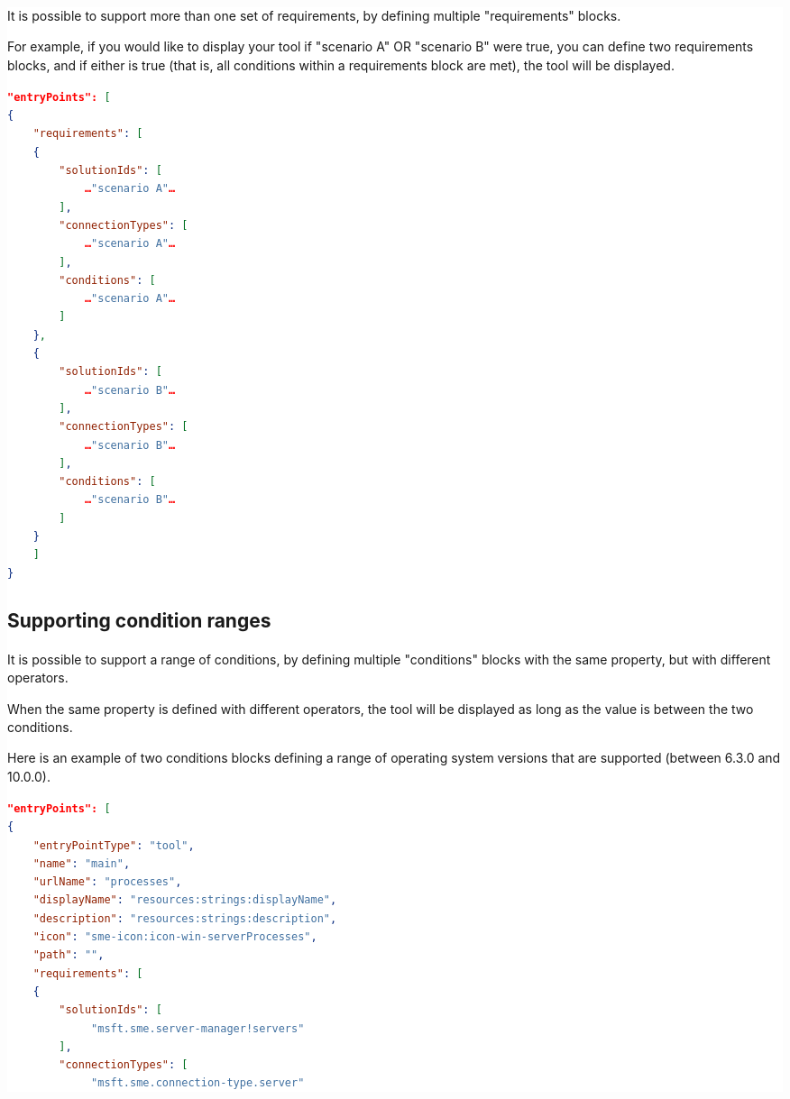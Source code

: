 It is possible to support more than one set of requirements, by defining multiple "requirements" blocks.

For example, if you would like to display your tool if "scenario A" OR "scenario B" were true, you can define two requirements blocks, and if either is true (that is, all conditions within a requirements block are met), the tool will be displayed.

``` json
"entryPoints": [
{
    "requirements": [
    {
        "solutionIds": [
            …"scenario A"…
        ],
        "connectionTypes": [
            …"scenario A"…
        ],
        "conditions": [
            …"scenario A"…
        ]
    },
    {
        "solutionIds": [
            …"scenario B"…
        ],
        "connectionTypes": [
            …"scenario B"…
        ],
        "conditions": [
            …"scenario B"…
        ]
    }
    ]
}

```


## Supporting condition ranges ##

It is possible to support a range of conditions, by defining multiple "conditions" blocks with the same property, but with different operators.

When the same property is defined with different operators, the tool will be displayed as long as the value is between the two conditions.

Here is an example of two conditions blocks defining a range of operating system versions that are supported (between 6.3.0 and 10.0.0).

``` json
"entryPoints": [
{
    "entryPointType": "tool",
    "name": "main",
    "urlName": "processes",
    "displayName": "resources:strings:displayName",
    "description": "resources:strings:description",
    "icon": "sme-icon:icon-win-serverProcesses",
    "path": "",
    "requirements": [
    {
        "solutionIds": [
             "msft.sme.server-manager!servers"
        ],
        "connectionTypes": [
             "msft.sme.connection-type.server"
```